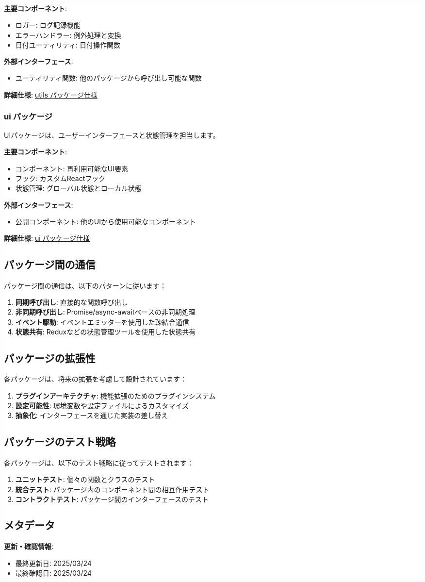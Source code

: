 **主要コンポーネント**:
- ロガー: ログ記録機能
- エラーハンドラー: 例外処理と変換
- 日付ユーティリティ: 日付操作関数

**外部インターフェース**:
- ユーティリティ関数: 他のパッケージから呼び出し可能な関数

**詳細仕様**: [utils パッケージ仕様](./utils/README.md)

### ui パッケージ

UIパッケージは、ユーザーインターフェースと状態管理を担当します。

**主要コンポーネント**:
- コンポーネント: 再利用可能なUI要素
- フック: カスタムReactフック
- 状態管理: グローバル状態とローカル状態

**外部インターフェース**:
- 公開コンポーネント: 他のUIから使用可能なコンポーネント

**詳細仕様**: [ui パッケージ仕様](./ui/README.md)

## パッケージ間の通信

パッケージ間の通信は、以下のパターンに従います：

1. **同期呼び出し**: 直接的な関数呼び出し
2. **非同期呼び出し**: Promise/async-awaitベースの非同期処理
3. **イベント駆動**: イベントエミッターを使用した疎結合通信
4. **状態共有**: Reduxなどの状態管理ツールを使用した状態共有

## パッケージの拡張性

各パッケージは、将来の拡張を考慮して設計されています：

1. **プラグインアーキテクチャ**: 機能拡張のためのプラグインシステム
2. **設定可能性**: 環境変数や設定ファイルによるカスタマイズ
3. **抽象化**: インターフェースを通じた実装の差し替え

## パッケージのテスト戦略

各パッケージは、以下のテスト戦略に従ってテストされます：

1. **ユニットテスト**: 個々の関数とクラスのテスト
2. **統合テスト**: パッケージ内のコンポーネント間の相互作用テスト
3. **コントラクトテスト**: パッケージ間のインターフェースのテスト

## メタデータ

**更新・確認情報**:
- 最終更新日: 2025/03/24
- 最終確認日: 2025/03/24
